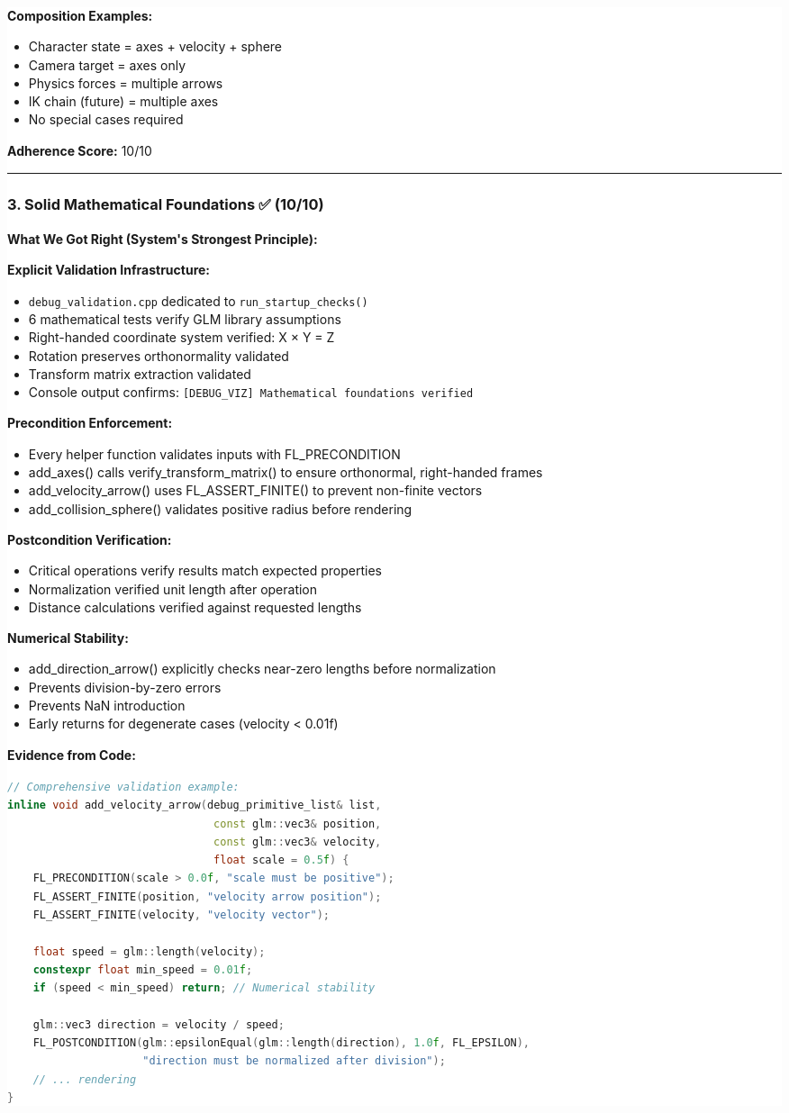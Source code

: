 **Composition Examples:**
- Character state = axes + velocity + sphere
- Camera target = axes only
- Physics forces = multiple arrows
- IK chain (future) = multiple axes
- No special cases required

**Adherence Score:** 10/10

---

### 3. Solid Mathematical Foundations ✅ (10/10)

**What We Got Right (System's Strongest Principle):**

**Explicit Validation Infrastructure:**
- `debug_validation.cpp` dedicated to `run_startup_checks()`
- 6 mathematical tests verify GLM library assumptions
- Right-handed coordinate system verified: X × Y = Z
- Rotation preserves orthonormality validated
- Transform matrix extraction validated
- Console output confirms: `[DEBUG_VIZ] Mathematical foundations verified`

**Precondition Enforcement:**
- Every helper function validates inputs with FL_PRECONDITION
- add_axes() calls verify_transform_matrix() to ensure orthonormal, right-handed frames
- add_velocity_arrow() uses FL_ASSERT_FINITE() to prevent non-finite vectors
- add_collision_sphere() validates positive radius before rendering

**Postcondition Verification:**
- Critical operations verify results match expected properties
- Normalization verified unit length after operation
- Distance calculations verified against requested lengths

**Numerical Stability:**
- add_direction_arrow() explicitly checks near-zero lengths before normalization
- Prevents division-by-zero errors
- Prevents NaN introduction
- Early returns for degenerate cases (velocity < 0.01f)

**Evidence from Code:**
```cpp
// Comprehensive validation example:
inline void add_velocity_arrow(debug_primitive_list& list,
                                const glm::vec3& position,
                                const glm::vec3& velocity,
                                float scale = 0.5f) {
    FL_PRECONDITION(scale > 0.0f, "scale must be positive");
    FL_ASSERT_FINITE(position, "velocity arrow position");
    FL_ASSERT_FINITE(velocity, "velocity vector");

    float speed = glm::length(velocity);
    constexpr float min_speed = 0.01f;
    if (speed < min_speed) return; // Numerical stability

    glm::vec3 direction = velocity / speed;
    FL_POSTCONDITION(glm::epsilonEqual(glm::length(direction), 1.0f, FL_EPSILON),
                     "direction must be normalized after division");
    // ... rendering
}
```
